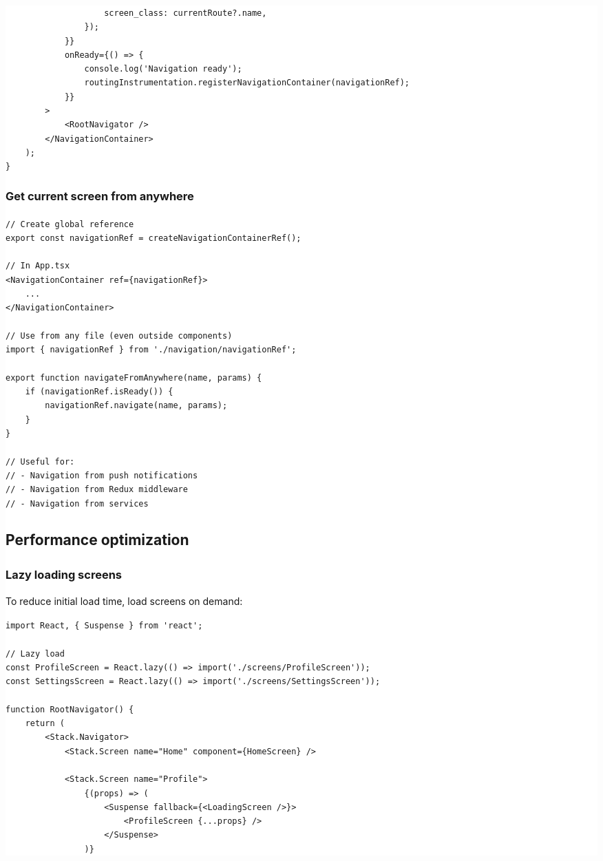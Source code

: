 ```tsx
                    screen_class: currentRoute?.name,
                });
            }}
            onReady={() => {
                console.log('Navigation ready');
                routingInstrumentation.registerNavigationContainer(navigationRef);
            }}
        >
            <RootNavigator />
        </NavigationContainer>
    );
}
```

### Get current screen from anywhere

```tsx
// Create global reference
export const navigationRef = createNavigationContainerRef();

// In App.tsx
<NavigationContainer ref={navigationRef}>
    ...
</NavigationContainer>

// Use from any file (even outside components)
import { navigationRef } from './navigation/navigationRef';

export function navigateFromAnywhere(name, params) {
    if (navigationRef.isReady()) {
        navigationRef.navigate(name, params);
    }
}

// Useful for:
// - Navigation from push notifications
// - Navigation from Redux middleware
// - Navigation from services
```

## Performance optimization

### Lazy loading screens

To reduce initial load time, load screens on demand:

```tsx
import React, { Suspense } from 'react';

// Lazy load
const ProfileScreen = React.lazy(() => import('./screens/ProfileScreen'));
const SettingsScreen = React.lazy(() => import('./screens/SettingsScreen'));

function RootNavigator() {
    return (
        <Stack.Navigator>
            <Stack.Screen name="Home" component={HomeScreen} />
            
            <Stack.Screen name="Profile">
                {(props) => (
                    <Suspense fallback={<LoadingScreen />}>
                        <ProfileScreen {...props} />
                    </Suspense>
                )}
```